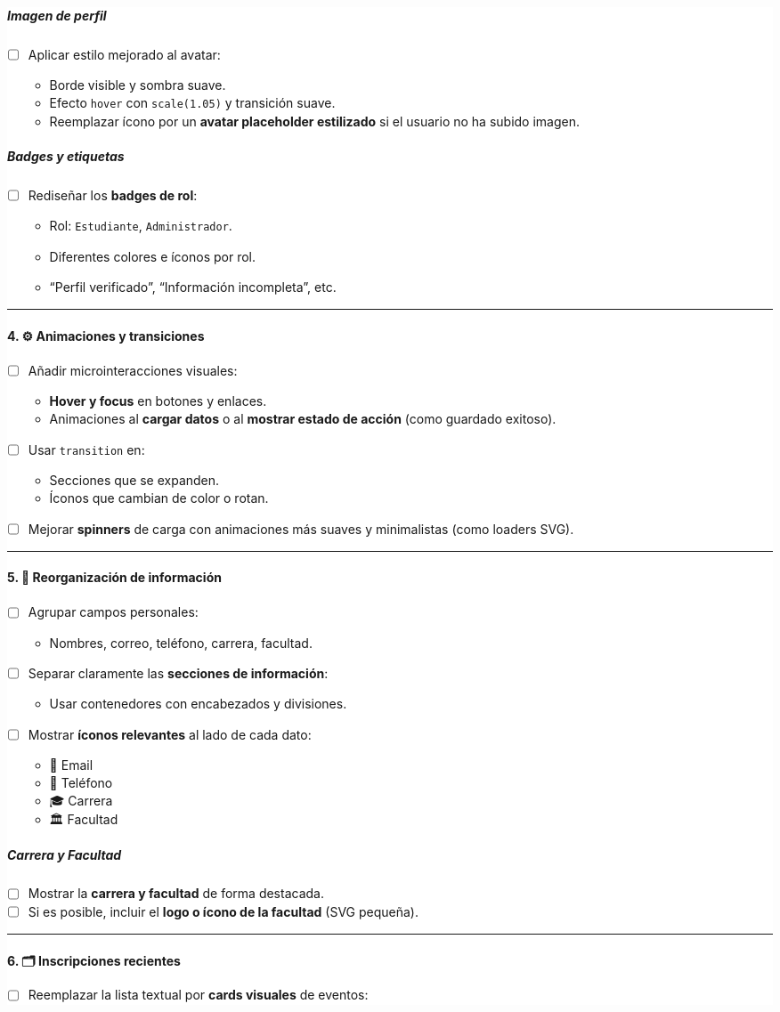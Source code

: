 ##### Imagen de perfil

* [ ] Aplicar estilo mejorado al avatar:

  * Borde visible y sombra suave.
  * Efecto `hover` con `scale(1.05)` y transición suave.
  * Reemplazar ícono por un **avatar placeholder estilizado** si el usuario no ha subido imagen.

##### Badges y etiquetas

* [ ] Rediseñar los **badges de rol**:

  * Rol: `Estudiante`, `Administrador`.
  * Diferentes colores e íconos por rol.

  * “Perfil verificado”, “Información incompleta”, etc.

---

#### 4. ⚙️ **Animaciones y transiciones**

* [ ] Añadir microinteracciones visuales:

  * **Hover y focus** en botones y enlaces.
  * Animaciones al **cargar datos** o al **mostrar estado de acción** (como guardado exitoso).
* [ ] Usar `transition` en:

  * Secciones que se expanden.
  * Íconos que cambian de color o rotan.
* [ ] Mejorar **spinners** de carga con animaciones más suaves y minimalistas (como loaders SVG).

---

#### 5. 📄 **Reorganización de información**

* [ ] Agrupar campos personales:

  * Nombres, correo, teléfono, carrera, facultad.
* [ ] Separar claramente las **secciones de información**:

  * Usar contenedores con encabezados y divisiones.
* [ ] Mostrar **íconos relevantes** al lado de cada dato:

  * 📧 Email
  * 📱 Teléfono
  * 🎓 Carrera
  * 🏛️ Facultad

##### Carrera y Facultad

* [ ] Mostrar la **carrera y facultad** de forma destacada.
* [ ] Si es posible, incluir el **logo o ícono de la facultad** (SVG pequeña).

---

#### 6. 🗂️ **Inscripciones recientes**

* [ ] Reemplazar la lista textual por **cards visuales** de eventos:
